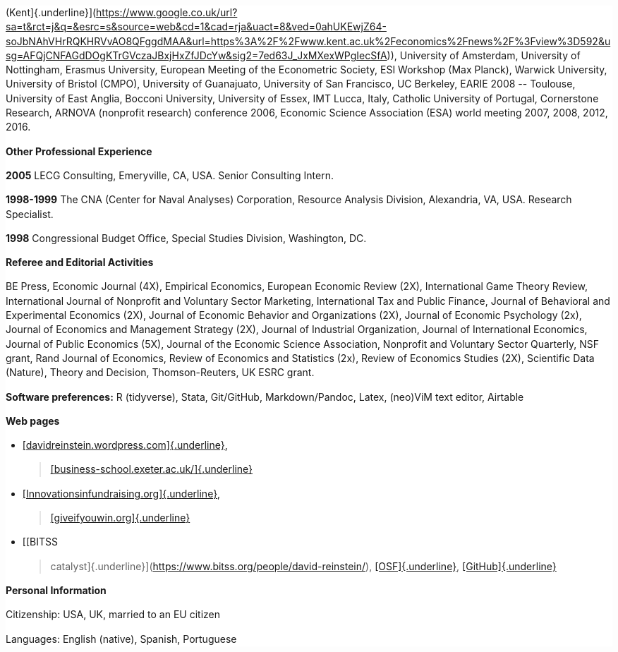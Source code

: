 (Kent]{.underline}](https://www.google.co.uk/url?sa=t&rct=j&q=&esrc=s&source=web&cd=1&cad=rja&uact=8&ved=0ahUKEwjZ64-soJbNAhVHrRQKHRVvAO8QFggdMAA&url=https%3A%2F%2Fwww.kent.ac.uk%2Feconomics%2Fnews%2F%3Fview%3D592&usg=AFQjCNFAGdDOgKTrGVczaJBxjHxZfJDcYw&sig2=7ed63J_JxMXexWPgIecSfA)),
University of Amsterdam, University of Nottingham, Erasmus University,
European Meeting of the Econometric Society, ESI Workshop (Max Planck),
Warwick University, University of Bristol (CMPO), University of
Guanajuato, University of San Francisco, UC Berkeley, EARIE 2008 --
Toulouse, University of East Anglia, Bocconi University, University of
Essex, IMT Lucca, Italy, Catholic University of Portugal, Cornerstone
Research, ARNOVA (nonprofit research) conference 2006, Economic Science
Association (ESA) world meeting 2007, 2008, 2012, 2016.

**Other Professional Experience**

**2005** LECG Consulting, Emeryville, CA, USA. Senior Consulting Intern.

**1998-1999** The CNA (Center for Naval Analyses) Corporation, Resource
Analysis Division, Alexandria, VA, USA. Research Specialist.

**1998** Congressional Budget Office, Special Studies Division,
Washington, DC.

**Referee and Editorial Activities**

BE Press, Economic Journal (4X), Empirical Economics, European Economic
Review (2X), International Game Theory Review, International Journal of
Nonprofit and Voluntary Sector Marketing, International Tax and Public
Finance, Journal of Behavioral and Experimental Economics (2X), Journal
of Economic Behavior and Organizations (2X), Journal of Economic
Psychology (2x), Journal of Economics and Management Strategy (2X),
Journal of Industrial Organization, Journal of International Economics,
Journal of Public Economics (5X), Journal of the Economic Science
Association, Nonprofit and Voluntary Sector Quarterly, NSF grant, Rand
Journal of Economics, Review of Economics and Statistics (2x), Review of
Economics Studies (2X), Scientific Data (Nature), Theory and Decision,
Thomson-Reuters, UK ESRC grant.

**Software preferences:** R (tidyverse), Stata, Git/GitHub,
Markdown/Pandoc, Latex, (neo)ViM text editor, Airtable

**Web pages**

-   [[davidreinstein.wordpress.com]{.underline}](http://davidreinstein.wordpress.com/),
    > [[business-school.exeter.ac.uk/]{.underline}](http://business-school.exeter.ac.uk/about/people/profile/index.php?web_id=David_Reinstein)

-   [[Innovationsinfundraising.org]{.underline}](http://innovationsinfundraising.org),
    > [[giveifyouwin.org]{.underline}](http://giveifyouwin.org/)

-   [[BITSS
    > catalyst]{.underline}](https://www.bitss.org/people/david-reinstein/),
    > [[OSF]{.underline}](https://osf.io/qdhvt/),
    > [[GitHub]{.underline}](https://github.com/daaronr)

**Personal Information**

Citizenship: USA, UK, married to an EU citizen

Languages: English (native), Spanish, Portuguese
